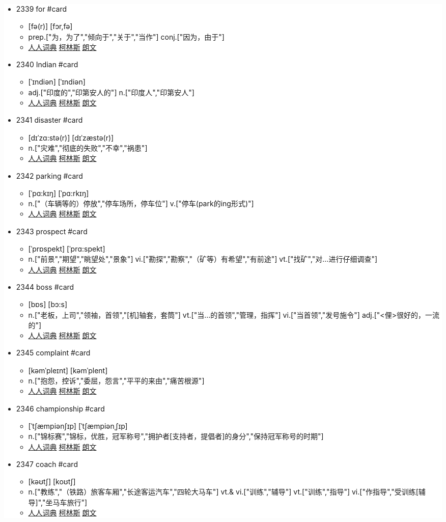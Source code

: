 
- 2339 for #card
  - [fə(r)]  [fɔr,fə]
  - prep.["为，为了","倾向于","关于","当作"]  conj.["因为，由于"]
  - [人人词典](https://www.91dict.com/words?w=for) [柯林斯](https://www.collinsdictionary.com/zh/dictionary/english/for) [朗文](https://www.ldoceonline.com/dictionary/for)
  

- 2340 Indian #card
  - [ˈɪndiən]  [ˈɪndiən]
  - adj.["印度的","印第安人的"]  n.["印度人","印第安人"]
  - [人人词典](https://www.91dict.com/words?w=Indian) [柯林斯](https://www.collinsdictionary.com/zh/dictionary/english/Indian) [朗文](https://www.ldoceonline.com/dictionary/Indian)
  

- 2341 disaster #card
  - [dɪˈzɑ:stə(r)]  [dɪˈzæstə(r)]
  - n.["灾难","彻底的失败","不幸","祸患"]
  - [人人词典](https://www.91dict.com/words?w=disaster) [柯林斯](https://www.collinsdictionary.com/zh/dictionary/english/disaster) [朗文](https://www.ldoceonline.com/dictionary/disaster)
  

- 2342 parking #card
  - [ˈpɑ:kɪŋ]  [ˈpɑ:rkɪŋ]
  - n.["（车辆等的）停放","停车场所，停车位"]  v.["停车(park的ing形式)"]
  - [人人词典](https://www.91dict.com/words?w=parking) [柯林斯](https://www.collinsdictionary.com/zh/dictionary/english/parking) [朗文](https://www.ldoceonline.com/dictionary/parking)
  

- 2343 prospect #card
  - [ˈprɒspekt]  [ˈprɑ:spekt]
  - n.["前景","期望","眺望处","景象"]  vi.["勘探","勘察","（矿等）有希望","有前途"]  vt.["找矿","对…进行仔细调查"]
  - [人人词典](https://www.91dict.com/words?w=prospect) [柯林斯](https://www.collinsdictionary.com/zh/dictionary/english/prospect) [朗文](https://www.ldoceonline.com/dictionary/prospect)
  

- 2344 boss #card
  - [bɒs]  [bɔ:s]
  - n.["老板，上司","领袖，首领","[机]轴套，套筒"]  vt.["当…的首领","管理，指挥"]  vi.["当首领","发号施令"]  adj.["<俚>很好的，一流的"]
  - [人人词典](https://www.91dict.com/words?w=boss) [柯林斯](https://www.collinsdictionary.com/zh/dictionary/english/boss) [朗文](https://www.ldoceonline.com/dictionary/boss)
  

- 2345 complaint #card
  - [kəmˈpleɪnt]  [kəmˈplent]
  - n.["抱怨，控诉","委屈，怨言","平平的来由","痛苦根源"]
  - [人人词典](https://www.91dict.com/words?w=complaint) [柯林斯](https://www.collinsdictionary.com/zh/dictionary/english/complaint) [朗文](https://www.ldoceonline.com/dictionary/complaint)
  

- 2346 championship #card
  - [ˈtʃæmpiənʃɪp]  [ˈtʃæmpiənˌʃɪp]
  - n.["锦标赛","锦标，优胜，冠军称号","拥护者[支持者，提倡者]的身分","保持冠军称号的时期"]
  - [人人词典](https://www.91dict.com/words?w=championship) [柯林斯](https://www.collinsdictionary.com/zh/dictionary/english/championship) [朗文](https://www.ldoceonline.com/dictionary/championship)
  

- 2347 coach #card
  - [kəʊtʃ]  [koʊtʃ]
  - n.["教练","（铁路）旅客车厢","长途客运汽车","四轮大马车"]  vt.& vi.["训练","辅导"]  vt.["训练","指导"]  vi.["作指导","受训练[辅导]","坐马车旅行"]
  - [人人词典](https://www.91dict.com/words?w=coach) [柯林斯](https://www.collinsdictionary.com/zh/dictionary/english/coach) [朗文](https://www.ldoceonline.com/dictionary/coach)
  